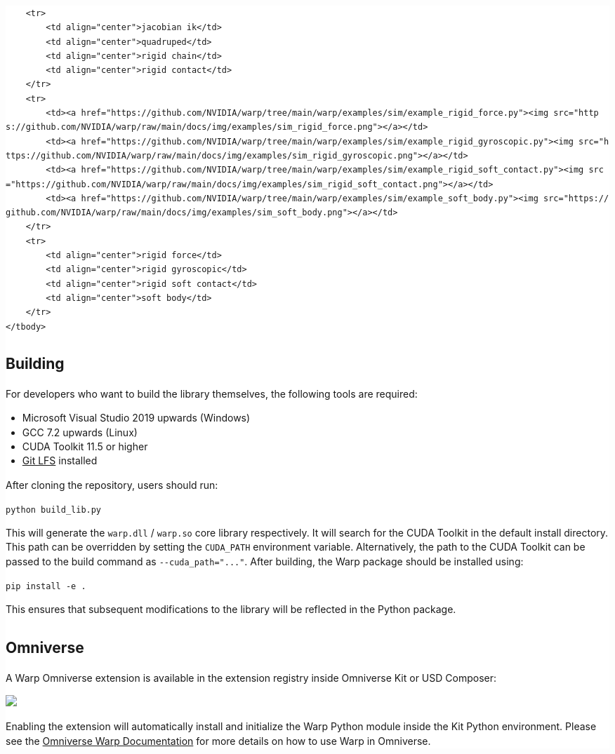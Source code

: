         <tr>
            <td align="center">jacobian ik</td>
            <td align="center">quadruped</td>
            <td align="center">rigid chain</td>
            <td align="center">rigid contact</td>
        </tr>
        <tr>
            <td><a href="https://github.com/NVIDIA/warp/tree/main/warp/examples/sim/example_rigid_force.py"><img src="https://github.com/NVIDIA/warp/raw/main/docs/img/examples/sim_rigid_force.png"></a></td>
            <td><a href="https://github.com/NVIDIA/warp/tree/main/warp/examples/sim/example_rigid_gyroscopic.py"><img src="https://github.com/NVIDIA/warp/raw/main/docs/img/examples/sim_rigid_gyroscopic.png"></a></td>
            <td><a href="https://github.com/NVIDIA/warp/tree/main/warp/examples/sim/example_rigid_soft_contact.py"><img src="https://github.com/NVIDIA/warp/raw/main/docs/img/examples/sim_rigid_soft_contact.png"></a></td>
            <td><a href="https://github.com/NVIDIA/warp/tree/main/warp/examples/sim/example_soft_body.py"><img src="https://github.com/NVIDIA/warp/raw/main/docs/img/examples/sim_soft_body.png"></a></td>
        </tr>
        <tr>
            <td align="center">rigid force</td>
            <td align="center">rigid gyroscopic</td>
            <td align="center">rigid soft contact</td>
            <td align="center">soft body</td>
        </tr>
    </tbody>
</table>


## Building

For developers who want to build the library themselves, the following tools are required:

* Microsoft Visual Studio 2019 upwards (Windows)
* GCC 7.2 upwards (Linux)
* CUDA Toolkit 11.5 or higher
* [Git LFS](https://git-lfs.github.com/) installed

After cloning the repository, users should run:

    python build_lib.py

This will generate the `warp.dll` / `warp.so` core library respectively. It will search for the CUDA Toolkit in the default install directory. This path can be overridden by setting the `CUDA_PATH` environment variable. Alternatively, the path to the CUDA Toolkit can be passed to the build command as `--cuda_path="..."`. After building, the Warp package should be installed using:

    pip install -e .

This ensures that subsequent modifications to the library will be reflected in the Python package.

## Omniverse

A Warp Omniverse extension is available in the extension registry inside Omniverse Kit or USD Composer:

<img src="https://github.com/NVIDIA/warp/raw/main/docs/img/omniverse.png" width=550px/>

Enabling the extension will automatically install and initialize the Warp Python module inside the Kit Python environment.
Please see the [Omniverse Warp Documentation](https://docs.omniverse.nvidia.com/extensions/latest/ext_warp.html) for more details on how to use Warp in Omniverse.
